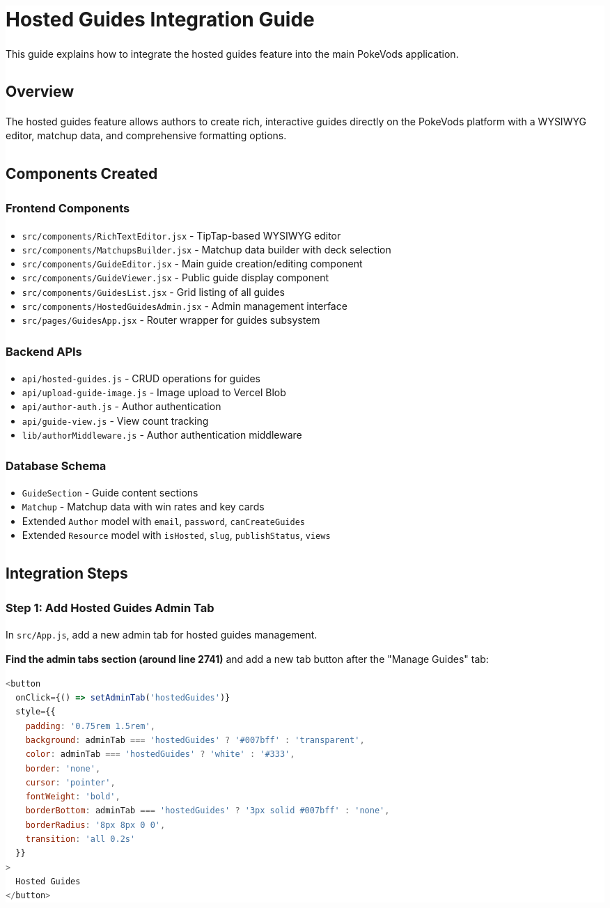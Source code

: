 # Hosted Guides Integration Guide

This guide explains how to integrate the hosted guides feature into the main PokeVods application.

## Overview

The hosted guides feature allows authors to create rich, interactive guides directly on the PokeVods platform with a WYSIWYG editor, matchup data, and comprehensive formatting options.

## Components Created

### Frontend Components
- `src/components/RichTextEditor.jsx` - TipTap-based WYSIWYG editor
- `src/components/MatchupsBuilder.jsx` - Matchup data builder with deck selection
- `src/components/GuideEditor.jsx` - Main guide creation/editing component
- `src/components/GuideViewer.jsx` - Public guide display component
- `src/components/GuidesList.jsx` - Grid listing of all guides
- `src/components/HostedGuidesAdmin.jsx` - Admin management interface
- `src/pages/GuidesApp.jsx` - Router wrapper for guides subsystem

### Backend APIs
- `api/hosted-guides.js` - CRUD operations for guides
- `api/upload-guide-image.js` - Image upload to Vercel Blob
- `api/author-auth.js` - Author authentication
- `api/guide-view.js` - View count tracking
- `lib/authorMiddleware.js` - Author authentication middleware

### Database Schema
- `GuideSection` - Guide content sections
- `Matchup` - Matchup data with win rates and key cards
- Extended `Author` model with `email`, `password`, `canCreateGuides`
- Extended `Resource` model with `isHosted`, `slug`, `publishStatus`, `views`

## Integration Steps

### Step 1: Add Hosted Guides Admin Tab

In `src/App.js`, add a new admin tab for hosted guides management.

**Find the admin tabs section (around line 2741)** and add a new tab button after the "Manage Guides" tab:

```javascript
<button
  onClick={() => setAdminTab('hostedGuides')}
  style={{
    padding: '0.75rem 1.5rem',
    background: adminTab === 'hostedGuides' ? '#007bff' : 'transparent',
    color: adminTab === 'hostedGuides' ? 'white' : '#333',
    border: 'none',
    cursor: 'pointer',
    fontWeight: 'bold',
    borderBottom: adminTab === 'hostedGuides' ? '3px solid #007bff' : 'none',
    borderRadius: '8px 8px 0 0',
    transition: 'all 0.2s'
  }}
>
  Hosted Guides
</button>
```
